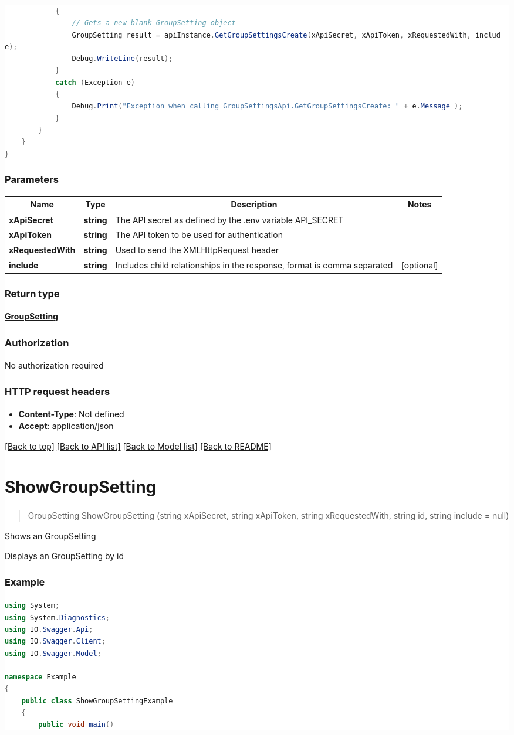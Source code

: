 ```csharp
            {
                // Gets a new blank GroupSetting object
                GroupSetting result = apiInstance.GetGroupSettingsCreate(xApiSecret, xApiToken, xRequestedWith, include);
                Debug.WriteLine(result);
            }
            catch (Exception e)
            {
                Debug.Print("Exception when calling GroupSettingsApi.GetGroupSettingsCreate: " + e.Message );
            }
        }
    }
}
```

### Parameters

Name | Type | Description  | Notes
------------- | ------------- | ------------- | -------------
 **xApiSecret** | **string**| The API secret as defined by the .env variable API_SECRET | 
 **xApiToken** | **string**| The API token to be used for authentication | 
 **xRequestedWith** | **string**| Used to send the XMLHttpRequest header | 
 **include** | **string**| Includes child relationships in the response, format is comma separated | [optional] 

### Return type

[**GroupSetting**](GroupSetting.md)

### Authorization

No authorization required

### HTTP request headers

 - **Content-Type**: Not defined
 - **Accept**: application/json

[[Back to top]](#) [[Back to API list]](../README.md#documentation-for-api-endpoints) [[Back to Model list]](../README.md#documentation-for-models) [[Back to README]](../README.md)
<a name="showgroupsetting"></a>
# **ShowGroupSetting**
> GroupSetting ShowGroupSetting (string xApiSecret, string xApiToken, string xRequestedWith, string id, string include = null)

Shows an GroupSetting

Displays an GroupSetting by id

### Example
```csharp
using System;
using System.Diagnostics;
using IO.Swagger.Api;
using IO.Swagger.Client;
using IO.Swagger.Model;

namespace Example
{
    public class ShowGroupSettingExample
    {
        public void main()
```